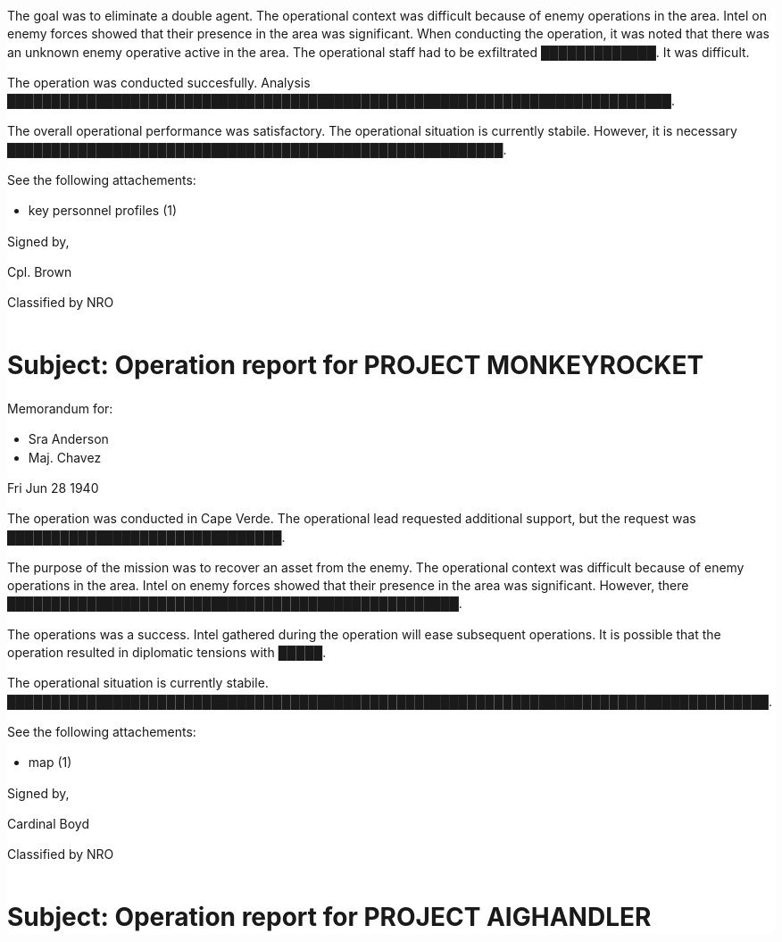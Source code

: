The goal was to eliminate a double agent. The operational context was difficult because of enemy operations in the area. Intel on enemy forces showed that their presence in the area was significant. When conducting the operation, it was noted that there was an unknown enemy operative active in the area. The operational staff had to be exfiltrated █████████████. It was difficult.

The operation was conducted succesfully. Analysis ███████████████████████████████████████████████████████████████████████████.

The overall operational performance was satisfactory. The operational situation is currently stabile. However, it is necessary ████████████████████████████████████████████████████████.

See the following attachements:

* key personnel profiles (1)


Signed by,

Cpl. Brown


Classified by NRO


# Subject: Operation report for PROJECT MONKEYROCKET

Memorandum for:

* Sra Anderson
* Maj. Chavez


Fri Jun 28 1940

The operation was conducted in Cape Verde. The operational lead requested additional support, but the request was ███████████████████████████████.

The purpose of the mission was to recover an asset from the enemy. The operational context was difficult because of enemy operations in the area. Intel on enemy forces showed that their presence in the area was significant. However, there ███████████████████████████████████████████████████.

The operations was a success. Intel gathered during the operation will ease subsequent operations. It is possible that the operation resulted in diplomatic tensions with █████.

The operational situation is currently stabile. ██████████████████████████████████████████████████████████████████████████████████████.

See the following attachements:

* map (1)


Signed by,

Cardinal Boyd


Classified by NRO


# Subject: Operation report for PROJECT AIGHANDLER
